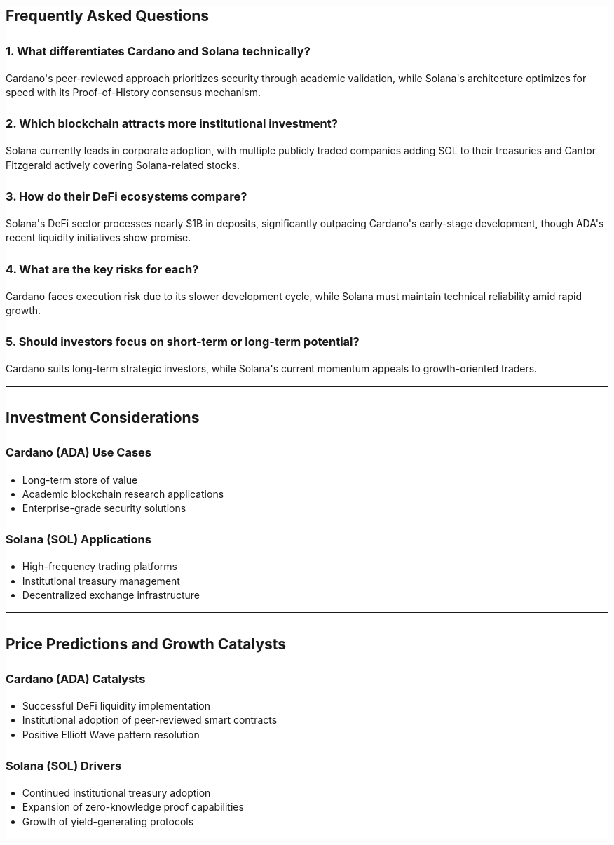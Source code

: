 ## Frequently Asked Questions

### 1. What differentiates Cardano and Solana technically?
Cardano's peer-reviewed approach prioritizes security through academic validation, while Solana's architecture optimizes for speed with its Proof-of-History consensus mechanism.

### 2. Which blockchain attracts more institutional investment?
Solana currently leads in corporate adoption, with multiple publicly traded companies adding SOL to their treasuries and Cantor Fitzgerald actively covering Solana-related stocks.

### 3. How do their DeFi ecosystems compare?
Solana's DeFi sector processes nearly $1B in deposits, significantly outpacing Cardano's early-stage development, though ADA's recent liquidity initiatives show promise.

### 4. What are the key risks for each?
Cardano faces execution risk due to its slower development cycle, while Solana must maintain technical reliability amid rapid growth.

### 5. Should investors focus on short-term or long-term potential?
Cardano suits long-term strategic investors, while Solana's current momentum appeals to growth-oriented traders.

---

## Investment Considerations

### Cardano (ADA) Use Cases
- Long-term store of value
- Academic blockchain research applications
- Enterprise-grade security solutions

### Solana (SOL) Applications
- High-frequency trading platforms
- Institutional treasury management
- Decentralized exchange infrastructure

---

## Price Predictions and Growth Catalysts

### Cardano (ADA) Catalysts
- Successful DeFi liquidity implementation
- Institutional adoption of peer-reviewed smart contracts
- Positive Elliott Wave pattern resolution

### Solana (SOL) Drivers
- Continued institutional treasury adoption
- Expansion of zero-knowledge proof capabilities
- Growth of yield-generating protocols

---